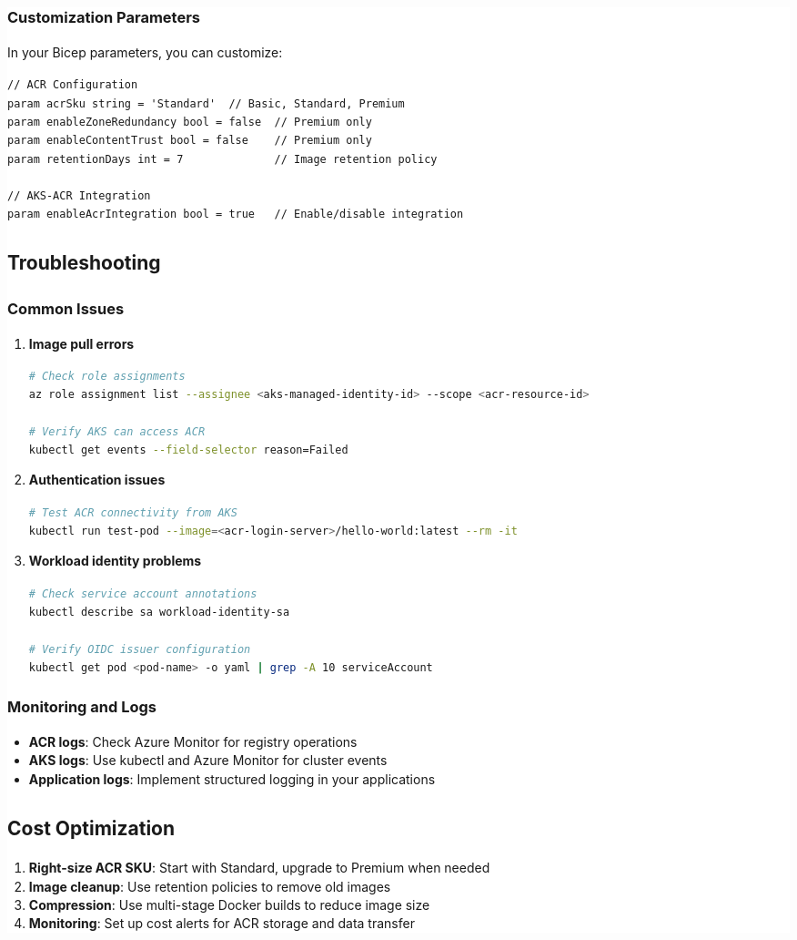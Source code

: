 ### Customization Parameters

In your Bicep parameters, you can customize:

```bicep
// ACR Configuration
param acrSku string = 'Standard'  // Basic, Standard, Premium
param enableZoneRedundancy bool = false  // Premium only
param enableContentTrust bool = false    // Premium only
param retentionDays int = 7              // Image retention policy

// AKS-ACR Integration
param enableAcrIntegration bool = true   // Enable/disable integration
```

## Troubleshooting

### Common Issues

1. **Image pull errors**
   ```bash
   # Check role assignments
   az role assignment list --assignee <aks-managed-identity-id> --scope <acr-resource-id>
   
   # Verify AKS can access ACR
   kubectl get events --field-selector reason=Failed
   ```

2. **Authentication issues**
   ```bash
   # Test ACR connectivity from AKS
   kubectl run test-pod --image=<acr-login-server>/hello-world:latest --rm -it
   ```

3. **Workload identity problems**
   ```bash
   # Check service account annotations
   kubectl describe sa workload-identity-sa
   
   # Verify OIDC issuer configuration
   kubectl get pod <pod-name> -o yaml | grep -A 10 serviceAccount
   ```

### Monitoring and Logs

- **ACR logs**: Check Azure Monitor for registry operations
- **AKS logs**: Use kubectl and Azure Monitor for cluster events
- **Application logs**: Implement structured logging in your applications

## Cost Optimization

1. **Right-size ACR SKU**: Start with Standard, upgrade to Premium when needed
2. **Image cleanup**: Use retention policies to remove old images
3. **Compression**: Use multi-stage Docker builds to reduce image size
4. **Monitoring**: Set up cost alerts for ACR storage and data transfer
